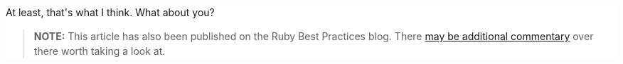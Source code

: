 At least, that's what I think. What about you?

  
> **NOTE:** This article has also been published on the Ruby Best Practices blog. There [may be additional commentary](http://blog.rubybestpractices.com/posts/gregory/040-issue-10-uses-for-modules.html#disqus_thread) 
over there worth taking a look at.
